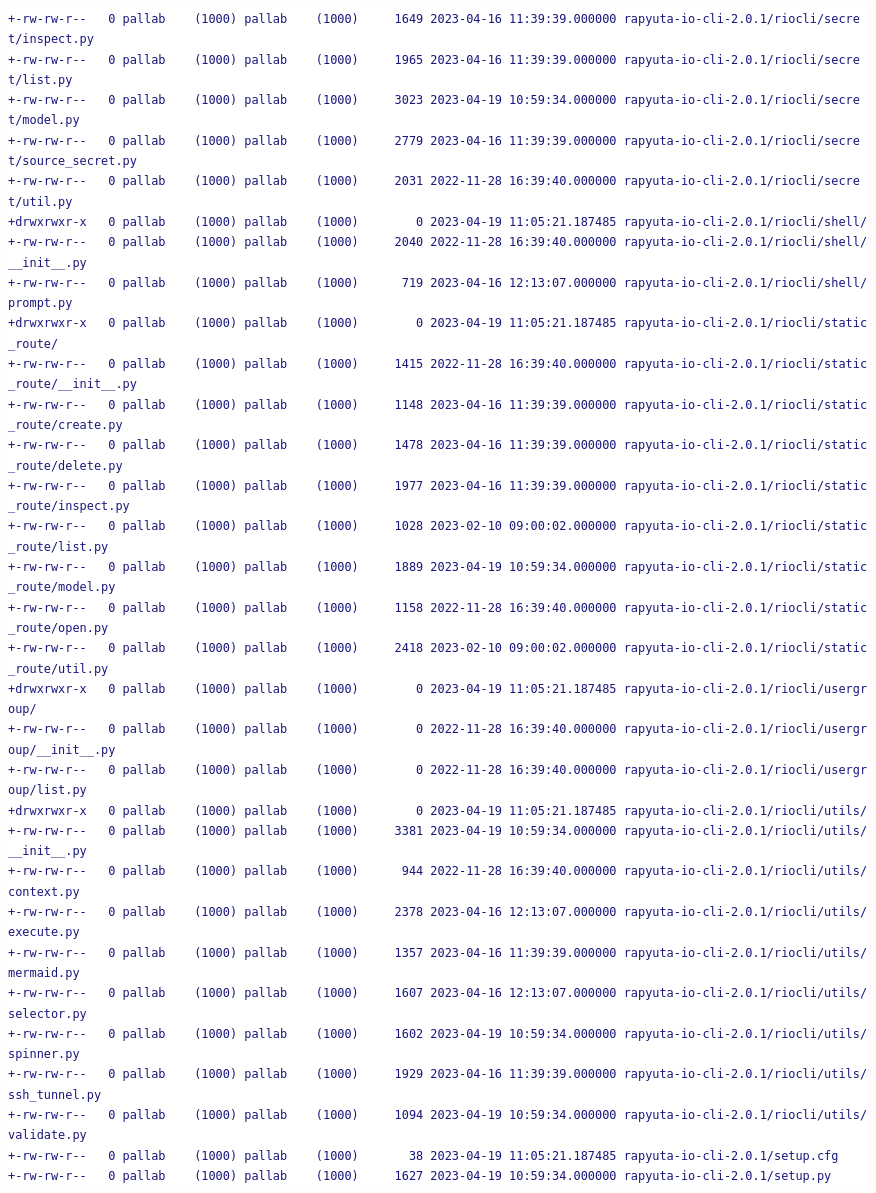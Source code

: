 ```diff
+-rw-rw-r--   0 pallab    (1000) pallab    (1000)     1649 2023-04-16 11:39:39.000000 rapyuta-io-cli-2.0.1/riocli/secret/inspect.py
+-rw-rw-r--   0 pallab    (1000) pallab    (1000)     1965 2023-04-16 11:39:39.000000 rapyuta-io-cli-2.0.1/riocli/secret/list.py
+-rw-rw-r--   0 pallab    (1000) pallab    (1000)     3023 2023-04-19 10:59:34.000000 rapyuta-io-cli-2.0.1/riocli/secret/model.py
+-rw-rw-r--   0 pallab    (1000) pallab    (1000)     2779 2023-04-16 11:39:39.000000 rapyuta-io-cli-2.0.1/riocli/secret/source_secret.py
+-rw-rw-r--   0 pallab    (1000) pallab    (1000)     2031 2022-11-28 16:39:40.000000 rapyuta-io-cli-2.0.1/riocli/secret/util.py
+drwxrwxr-x   0 pallab    (1000) pallab    (1000)        0 2023-04-19 11:05:21.187485 rapyuta-io-cli-2.0.1/riocli/shell/
+-rw-rw-r--   0 pallab    (1000) pallab    (1000)     2040 2022-11-28 16:39:40.000000 rapyuta-io-cli-2.0.1/riocli/shell/__init__.py
+-rw-rw-r--   0 pallab    (1000) pallab    (1000)      719 2023-04-16 12:13:07.000000 rapyuta-io-cli-2.0.1/riocli/shell/prompt.py
+drwxrwxr-x   0 pallab    (1000) pallab    (1000)        0 2023-04-19 11:05:21.187485 rapyuta-io-cli-2.0.1/riocli/static_route/
+-rw-rw-r--   0 pallab    (1000) pallab    (1000)     1415 2022-11-28 16:39:40.000000 rapyuta-io-cli-2.0.1/riocli/static_route/__init__.py
+-rw-rw-r--   0 pallab    (1000) pallab    (1000)     1148 2023-04-16 11:39:39.000000 rapyuta-io-cli-2.0.1/riocli/static_route/create.py
+-rw-rw-r--   0 pallab    (1000) pallab    (1000)     1478 2023-04-16 11:39:39.000000 rapyuta-io-cli-2.0.1/riocli/static_route/delete.py
+-rw-rw-r--   0 pallab    (1000) pallab    (1000)     1977 2023-04-16 11:39:39.000000 rapyuta-io-cli-2.0.1/riocli/static_route/inspect.py
+-rw-rw-r--   0 pallab    (1000) pallab    (1000)     1028 2023-02-10 09:00:02.000000 rapyuta-io-cli-2.0.1/riocli/static_route/list.py
+-rw-rw-r--   0 pallab    (1000) pallab    (1000)     1889 2023-04-19 10:59:34.000000 rapyuta-io-cli-2.0.1/riocli/static_route/model.py
+-rw-rw-r--   0 pallab    (1000) pallab    (1000)     1158 2022-11-28 16:39:40.000000 rapyuta-io-cli-2.0.1/riocli/static_route/open.py
+-rw-rw-r--   0 pallab    (1000) pallab    (1000)     2418 2023-02-10 09:00:02.000000 rapyuta-io-cli-2.0.1/riocli/static_route/util.py
+drwxrwxr-x   0 pallab    (1000) pallab    (1000)        0 2023-04-19 11:05:21.187485 rapyuta-io-cli-2.0.1/riocli/usergroup/
+-rw-rw-r--   0 pallab    (1000) pallab    (1000)        0 2022-11-28 16:39:40.000000 rapyuta-io-cli-2.0.1/riocli/usergroup/__init__.py
+-rw-rw-r--   0 pallab    (1000) pallab    (1000)        0 2022-11-28 16:39:40.000000 rapyuta-io-cli-2.0.1/riocli/usergroup/list.py
+drwxrwxr-x   0 pallab    (1000) pallab    (1000)        0 2023-04-19 11:05:21.187485 rapyuta-io-cli-2.0.1/riocli/utils/
+-rw-rw-r--   0 pallab    (1000) pallab    (1000)     3381 2023-04-19 10:59:34.000000 rapyuta-io-cli-2.0.1/riocli/utils/__init__.py
+-rw-rw-r--   0 pallab    (1000) pallab    (1000)      944 2022-11-28 16:39:40.000000 rapyuta-io-cli-2.0.1/riocli/utils/context.py
+-rw-rw-r--   0 pallab    (1000) pallab    (1000)     2378 2023-04-16 12:13:07.000000 rapyuta-io-cli-2.0.1/riocli/utils/execute.py
+-rw-rw-r--   0 pallab    (1000) pallab    (1000)     1357 2023-04-16 11:39:39.000000 rapyuta-io-cli-2.0.1/riocli/utils/mermaid.py
+-rw-rw-r--   0 pallab    (1000) pallab    (1000)     1607 2023-04-16 12:13:07.000000 rapyuta-io-cli-2.0.1/riocli/utils/selector.py
+-rw-rw-r--   0 pallab    (1000) pallab    (1000)     1602 2023-04-19 10:59:34.000000 rapyuta-io-cli-2.0.1/riocli/utils/spinner.py
+-rw-rw-r--   0 pallab    (1000) pallab    (1000)     1929 2023-04-16 11:39:39.000000 rapyuta-io-cli-2.0.1/riocli/utils/ssh_tunnel.py
+-rw-rw-r--   0 pallab    (1000) pallab    (1000)     1094 2023-04-19 10:59:34.000000 rapyuta-io-cli-2.0.1/riocli/utils/validate.py
+-rw-rw-r--   0 pallab    (1000) pallab    (1000)       38 2023-04-19 11:05:21.187485 rapyuta-io-cli-2.0.1/setup.cfg
+-rw-rw-r--   0 pallab    (1000) pallab    (1000)     1627 2023-04-19 10:59:34.000000 rapyuta-io-cli-2.0.1/setup.py
```